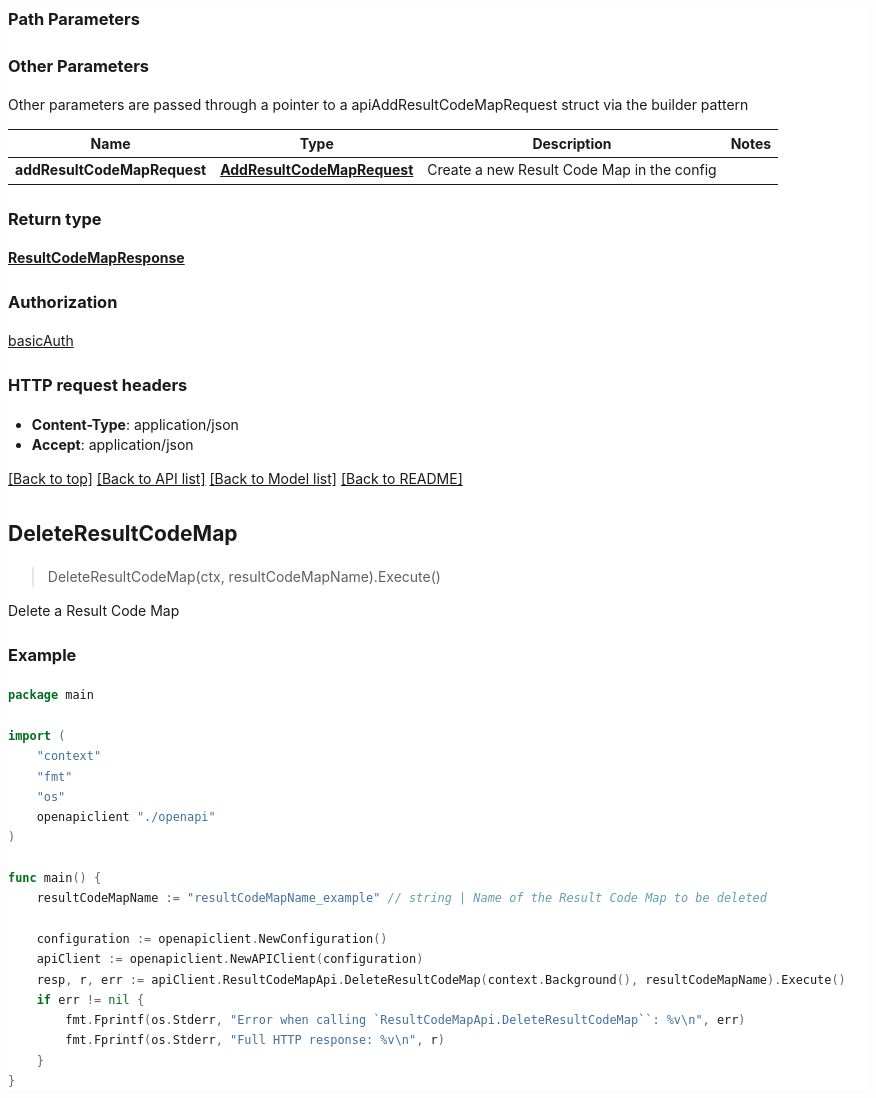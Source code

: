 ### Path Parameters



### Other Parameters

Other parameters are passed through a pointer to a apiAddResultCodeMapRequest struct via the builder pattern


Name | Type | Description  | Notes
------------- | ------------- | ------------- | -------------
 **addResultCodeMapRequest** | [**AddResultCodeMapRequest**](AddResultCodeMapRequest.md) | Create a new Result Code Map in the config | 

### Return type

[**ResultCodeMapResponse**](ResultCodeMapResponse.md)

### Authorization

[basicAuth](../README.md#basicAuth)

### HTTP request headers

- **Content-Type**: application/json
- **Accept**: application/json

[[Back to top]](#) [[Back to API list]](../README.md#documentation-for-api-endpoints)
[[Back to Model list]](../README.md#documentation-for-models)
[[Back to README]](../README.md)


## DeleteResultCodeMap

> DeleteResultCodeMap(ctx, resultCodeMapName).Execute()

Delete a Result Code Map

### Example

```go
package main

import (
    "context"
    "fmt"
    "os"
    openapiclient "./openapi"
)

func main() {
    resultCodeMapName := "resultCodeMapName_example" // string | Name of the Result Code Map to be deleted

    configuration := openapiclient.NewConfiguration()
    apiClient := openapiclient.NewAPIClient(configuration)
    resp, r, err := apiClient.ResultCodeMapApi.DeleteResultCodeMap(context.Background(), resultCodeMapName).Execute()
    if err != nil {
        fmt.Fprintf(os.Stderr, "Error when calling `ResultCodeMapApi.DeleteResultCodeMap``: %v\n", err)
        fmt.Fprintf(os.Stderr, "Full HTTP response: %v\n", r)
    }
}
```
